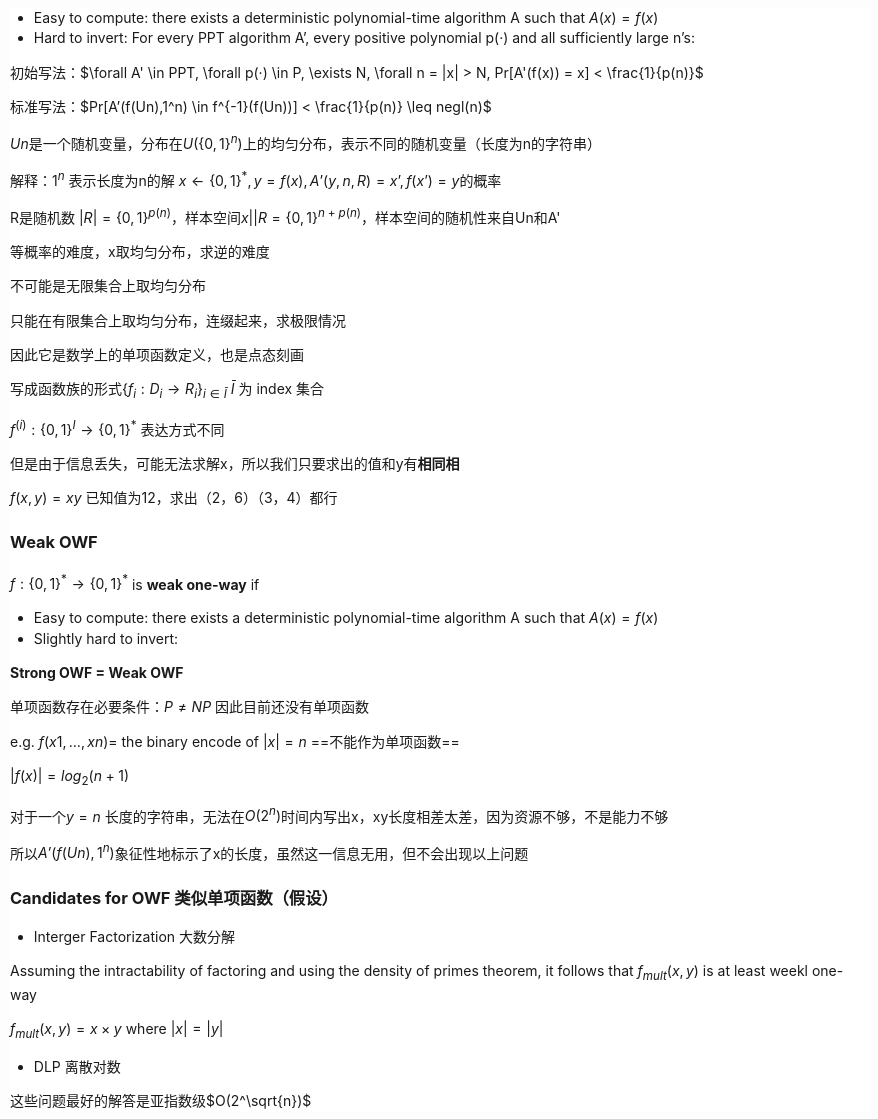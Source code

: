 - Easy to compute: there exists a deterministic polynomial-time algorithm A such that $A(x) = f(x)$
- Hard to invert: For every PPT algorithm A’, every positive polynomial p(·) and all sufficiently large n’s:

初始写法：$\forall A' \in PPT, \forall p(·) \in P, \exists N, \forall n = |x| > N, Pr[A'(f(x)) = x] < \frac{1}{p(n)}$

标准写法：$Pr[A’(f(Un),1^n) \in f^{-1}(f(Un))] < \frac{1}{p(n)} \leq negl(n)$

$Un$是一个随机变量，分布在$U(\{0,1\}^n)$上的均匀分布，表示不同的随机变量（长度为n的字符串）

解释：$1^n$ 表示长度为n的解 $x \leftarrow \{0,1\}^*, y=f(x), A’(y,n,R) = x’, f(x’) = y$的概率

R是随机数 $|R|=\{0,1\}^{p(n)}$，样本空间${x||R}=\{0,1\}^{n+p(n)}$，样本空间的随机性来自Un和A'

等概率的难度，x取均匀分布，求逆的难度

不可能是无限集合上取均匀分布

只能在有限集合上取均匀分布，连缀起来，求极限情况

因此它是数学上的单项函数定义，也是点态刻画

写成函数族的形式$\{f_i: D_i \to R_i\}_{i \in \bar I }$ $\bar{I}$ 为 index 集合

$f^{(i)}: \{0,1\}^I \to \{0,1\}^*$ 表达方式不同

但是由于信息丢失，可能无法求解x，所以我们只要求出的值和y有**相同相**

$f(x,y) = xy$	已知值为12，求出（2，6）（3，4）都行

### Weak OWF

$f: \{0,1\}^* \to \{0,1\}^*$ is **weak one-way** if

- Easy to compute: there exists a deterministic polynomial-time algorithm A such that $A(x) = f(x)$
- Slightly hard to invert: 

**Strong OWF = Weak OWF**

单项函数存在必要条件：$P \ne NP$	因此目前还没有单项函数

e.g.  $f(x1,…,xn) =$ the binary encode of $|x| = n$	==不能作为单项函数==

$|f(x)| = log_2(n+1)$

对于一个$y = n$ 长度的字符串，无法在$O(2^n)$时间内写出x，xy长度相差太差，因为资源不够，不是能力不够

所以$A’(f(Un),1^n)$象征性地标示了x的长度，虽然这一信息无用，但不会出现以上问题

### Candidates for OWF	类似单项函数（假设）

- Interger Factorization 大数分解

Assuming the intractability of factoring and using the density of primes theorem, it follows that $f_{mult}(x,y)$ is at least weekl one-way

$f_{mult}(x,y) = x \times y$ where $|x| = |y|$

- DLP 离散对数

这些问题最好的解答是亚指数级$O(2^\sqrt{n})$
